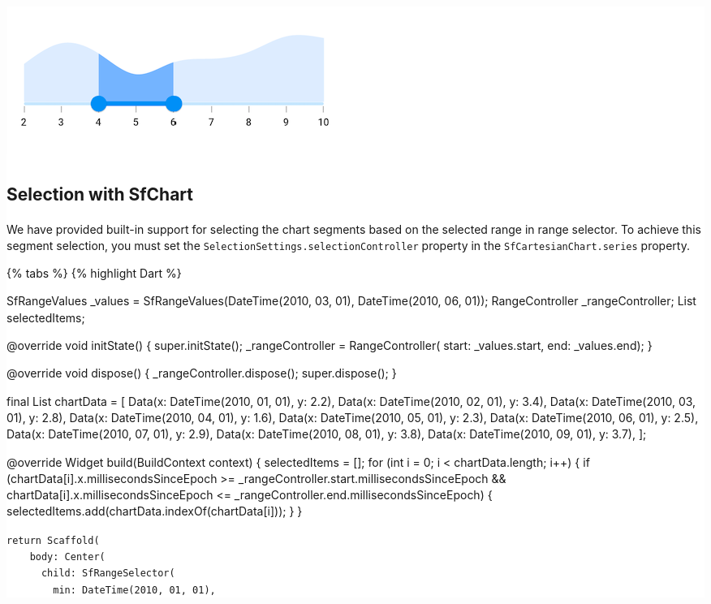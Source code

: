 ![Range selector controller](images/range-controller/range-controller.png)

## Selection with SfChart

We have provided built-in support for selecting the chart segments based on the selected range in range selector. To achieve this segment selection, you must set the `SelectionSettings.selectionController` property in the `SfCartesianChart.series` property.

{% tabs %}
{% highlight Dart %}

SfRangeValues _values = SfRangeValues(DateTime(2010, 03, 01), DateTime(2010, 06, 01));
RangeController _rangeController;
List<int> selectedItems;

@override
void initState() {
  super.initState();
    _rangeController = RangeController(
       start: _values.start,
       end: _values.end);
}

@override
void dispose() {
   _rangeController.dispose();
   super.dispose();
}

final List<Data> chartData = <Data>[
    Data(x: DateTime(2010, 01, 01), y: 2.2),
    Data(x: DateTime(2010, 02, 01), y: 3.4),
    Data(x: DateTime(2010, 03, 01), y: 2.8),
    Data(x: DateTime(2010, 04, 01), y: 1.6),
    Data(x: DateTime(2010, 05, 01), y: 2.3),
    Data(x: DateTime(2010, 06, 01), y: 2.5),
    Data(x: DateTime(2010, 07, 01), y: 2.9),
    Data(x: DateTime(2010, 08, 01), y: 3.8),
    Data(x: DateTime(2010, 09, 01), y: 3.7),
];

@override
Widget build(BuildContext context) {
   selectedItems = <int>[];
   for (int i = 0; i < chartData.length; i++) {
      if (chartData[i].x.millisecondsSinceEpoch >=
          _rangeController.start.millisecondsSinceEpoch &&
          chartData[i].x.millisecondsSinceEpoch <=
              _rangeController.end.millisecondsSinceEpoch) {
        selectedItems.add(chartData.indexOf(chartData[i]));
      }
   }

    return Scaffold(
        body: Center(
          child: SfRangeSelector(
            min: DateTime(2010, 01, 01),